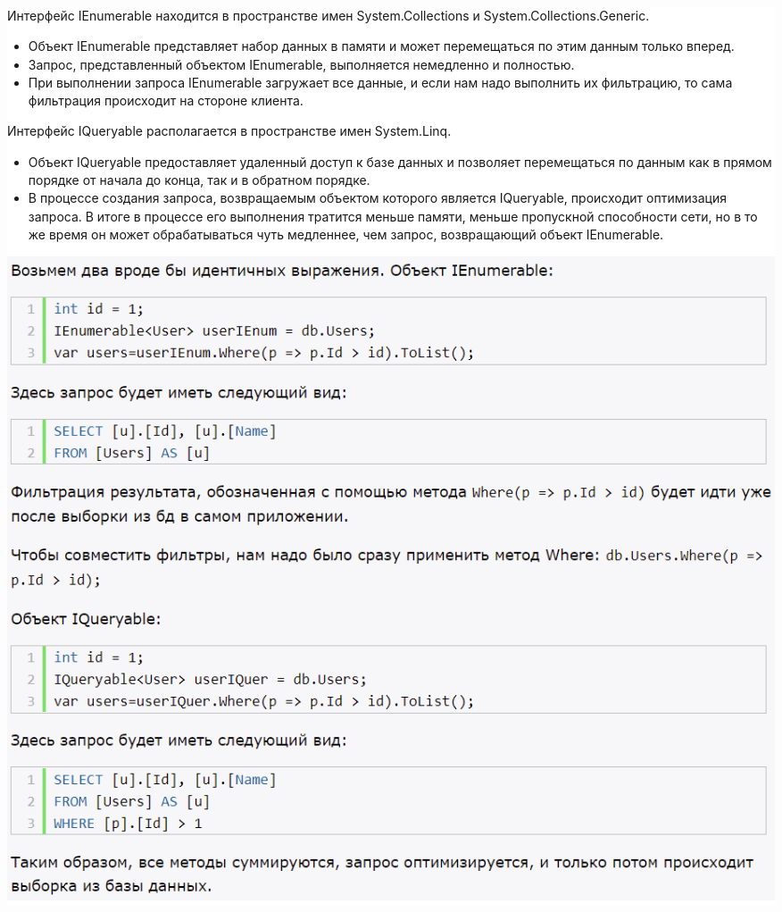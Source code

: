 Интерфейс IEnumerable находится в пространстве имен System.Collections и System.Collections.Generic.
- Объект IEnumerable представляет набор данных в памяти и может перемещаться по этим данным только вперед.
- Запрос, представленный объектом IEnumerable, выполняется немедленно и полностью. 
- При выполнении запроса IEnumerable загружает все данные, и если нам надо выполнить их фильтрацию, то сама фильтрация происходит на стороне клиента.

Интерфейс IQueryable располагается в пространстве имен System.Linq. 
- Объект IQueryable предоставляет удаленный доступ к базе данных и позволяет перемещаться по данным как в прямом порядке от начала до конца, так и в обратном порядке.
- В процессе создания запроса, возвращаемым объектом которого является IQueryable, происходит оптимизация запроса. В итоге в процессе его выполнения тратится меньше памяти, меньше пропускной способности сети, но в то же время он может обрабатываться чуть медленнее, чем запрос, возвращающий объект IEnumerable.

![](images/10.png)
